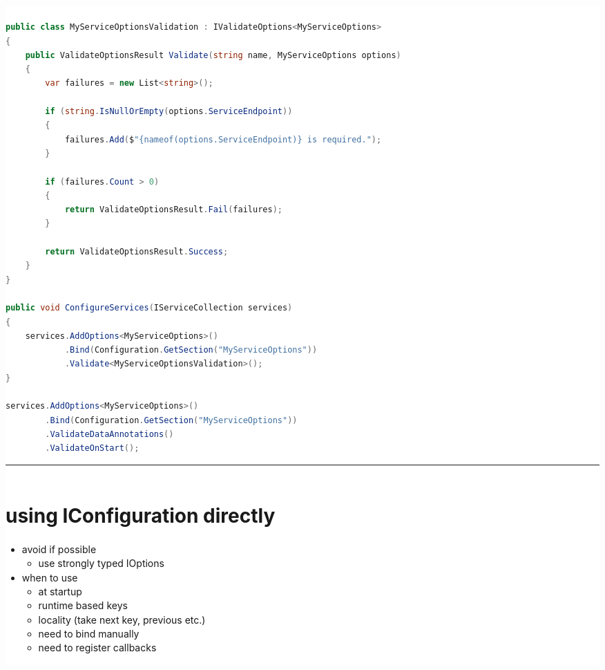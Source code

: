 ```csharp

public class MyServiceOptionsValidation : IValidateOptions<MyServiceOptions>
{
    public ValidateOptionsResult Validate(string name, MyServiceOptions options)
    {
        var failures = new List<string>();

        if (string.IsNullOrEmpty(options.ServiceEndpoint))
        {
            failures.Add($"{nameof(options.ServiceEndpoint)} is required.");
        }

        if (failures.Count > 0)
        {
            return ValidateOptionsResult.Fail(failures);
        }

        return ValidateOptionsResult.Success;
    }
}

public void ConfigureServices(IServiceCollection services)
{
    services.AddOptions<MyServiceOptions>()
            .Bind(Configuration.GetSection("MyServiceOptions"))
            .Validate<MyServiceOptionsValidation>();
}

services.AddOptions<MyServiceOptions>()
        .Bind(Configuration.GetSection("MyServiceOptions"))
        .ValidateDataAnnotations()
        .ValidateOnStart();

```

</div></div>

---

<div class="columns"><div class="columns-left">

# using IConfiguration directly

- avoid if possible
  - use strongly typed IOptions
- when to use
  - at startup
  - runtime based keys
  - locality (take next key, previous etc.)
  - need to bind manually
  - need to register callbacks
